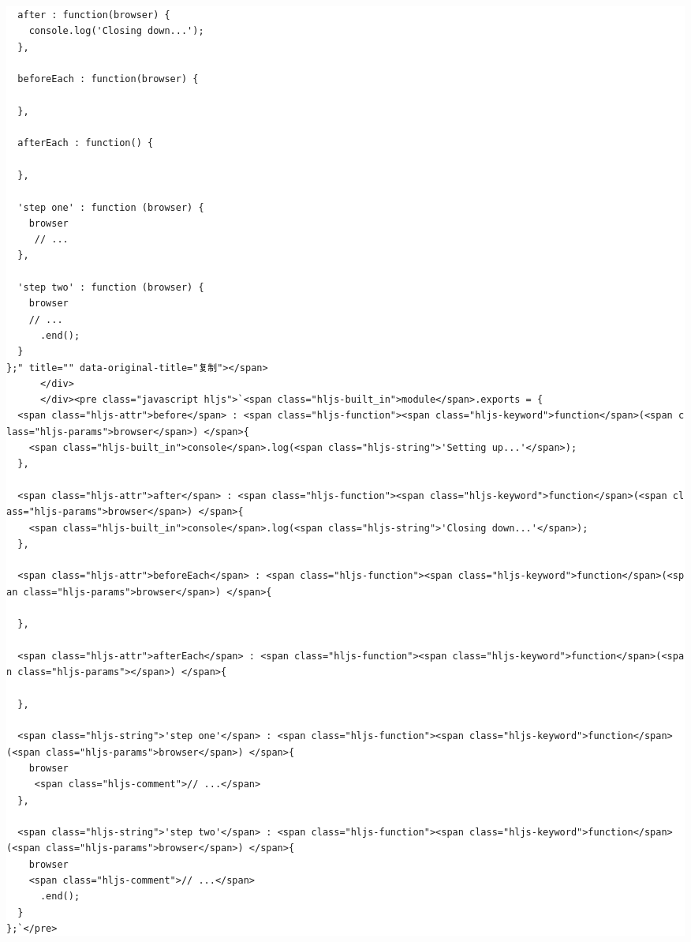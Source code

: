       after : function(browser) {
        console.log('Closing down...');
      },

      beforeEach : function(browser) {

      },

      afterEach : function() {

      },

      'step one' : function (browser) {
        browser
         // ...
      },

      'step two' : function (browser) {
        browser
        // ...
          .end();
      }
    };" title="" data-original-title="复制"></span>
          </div>
          </div><pre class="javascript hljs">`<span class="hljs-built_in">module</span>.exports = {
      <span class="hljs-attr">before</span> : <span class="hljs-function"><span class="hljs-keyword">function</span>(<span class="hljs-params">browser</span>) </span>{
        <span class="hljs-built_in">console</span>.log(<span class="hljs-string">'Setting up...'</span>);
      },

      <span class="hljs-attr">after</span> : <span class="hljs-function"><span class="hljs-keyword">function</span>(<span class="hljs-params">browser</span>) </span>{
        <span class="hljs-built_in">console</span>.log(<span class="hljs-string">'Closing down...'</span>);
      },

      <span class="hljs-attr">beforeEach</span> : <span class="hljs-function"><span class="hljs-keyword">function</span>(<span class="hljs-params">browser</span>) </span>{

      },

      <span class="hljs-attr">afterEach</span> : <span class="hljs-function"><span class="hljs-keyword">function</span>(<span class="hljs-params"></span>) </span>{

      },

      <span class="hljs-string">'step one'</span> : <span class="hljs-function"><span class="hljs-keyword">function</span> (<span class="hljs-params">browser</span>) </span>{
        browser
         <span class="hljs-comment">// ...</span>
      },

      <span class="hljs-string">'step two'</span> : <span class="hljs-function"><span class="hljs-keyword">function</span> (<span class="hljs-params">browser</span>) </span>{
        browser
        <span class="hljs-comment">// ...</span>
          .end();
      }
    };`</pre>
